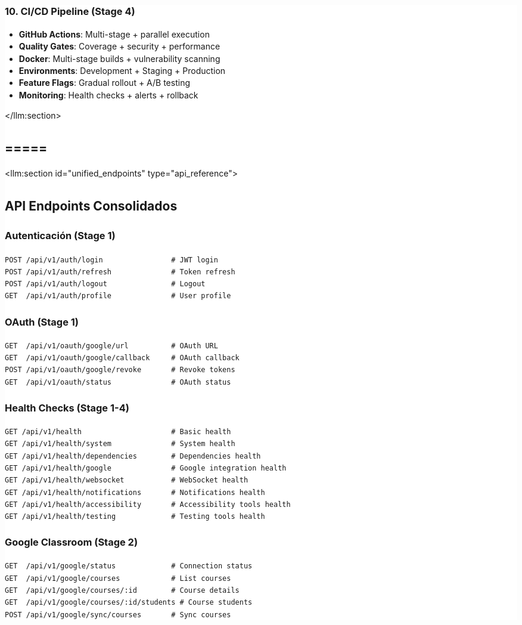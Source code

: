 ### 10. CI/CD Pipeline (Stage 4)
- **GitHub Actions**: Multi-stage + parallel execution
- **Quality Gates**: Coverage + security + performance
- **Docker**: Multi-stage builds + vulnerability scanning
- **Environments**: Development + Staging + Production
- **Feature Flags**: Gradual rollout + A/B testing
- **Monitoring**: Health checks + alerts + rollback

</llm:section>

## =====
<llm:section id="unified_endpoints" type="api_reference">
## API Endpoints Consolidados

### Autenticación (Stage 1)
```
POST /api/v1/auth/login                # JWT login
POST /api/v1/auth/refresh              # Token refresh
POST /api/v1/auth/logout               # Logout
GET  /api/v1/auth/profile              # User profile
```

### OAuth (Stage 1)
```
GET  /api/v1/oauth/google/url          # OAuth URL
GET  /api/v1/oauth/google/callback     # OAuth callback
POST /api/v1/oauth/google/revoke       # Revoke tokens
GET  /api/v1/oauth/status              # OAuth status
```

### Health Checks (Stage 1-4)
```
GET /api/v1/health                     # Basic health
GET /api/v1/health/system              # System health
GET /api/v1/health/dependencies        # Dependencies health
GET /api/v1/health/google              # Google integration health
GET /api/v1/health/websocket           # WebSocket health
GET /api/v1/health/notifications       # Notifications health
GET /api/v1/health/accessibility       # Accessibility tools health
GET /api/v1/health/testing             # Testing tools health
```

### Google Classroom (Stage 2)
```
GET  /api/v1/google/status             # Connection status
GET  /api/v1/google/courses            # List courses
GET  /api/v1/google/courses/:id        # Course details
GET  /api/v1/google/courses/:id/students # Course students
POST /api/v1/google/sync/courses       # Sync courses
```
